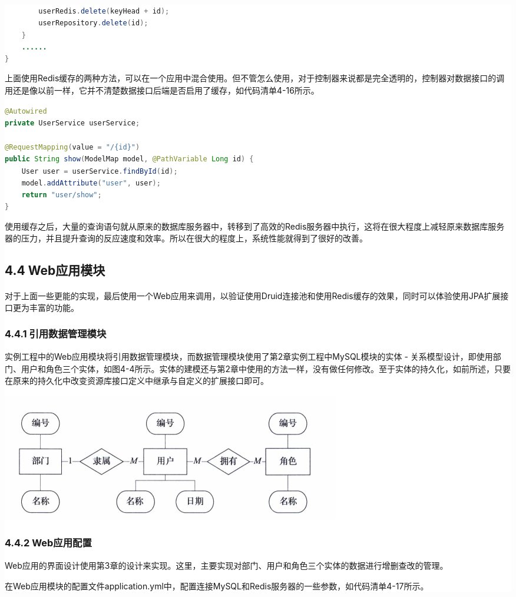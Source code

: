```java
        userRedis.delete(keyHead + id);
        userRepository.delete(id);
    }
    ......
}
```

上面使用Redis缓存的两种方法，可以在一个应用中混合使用。但不管怎么使用，对于控制器来说都是完全透明的，控制器对数据接口的调用还是像以前一样，它并不清楚数据接口后端是否启用了缓存，如代码清单4-16所示。

```java
@Autowired
private UserService userService;

@RequestMapping(value = "/{id}")
public String show(ModelMap model, @PathVariable Long id) {
    User user = userService.findById(id);
    model.addAttribute("user", user);
    return "user/show";
}
```

使用缓存之后，大量的查询语句就从原来的数据库服务器中，转移到了高效的Redis服务器中执行，这将在很大程度上减轻原来数据库服务器的压力，并且提升查询的反应速度和效率。所以在很大的程度上，系统性能就得到了很好的改善。

## 4.4 Web应用模块

对于上面一些更能的实现，最后使用一个Web应用来调用，以验证使用Druid连接池和使用Redis缓存的效果，同时可以体验使用JPA扩展接口更为丰富的功能。

### 4.4.1 引用数据管理模块

实例工程中的Web应用模块将引用数据管理模块，而数据管理模块使用了第2章实例工程中MySQL模块的实体 - 关系模型设计，即使用部门、用户和角色三个实体，如图4-4所示。实体的建模还与第2章中使用的方法一样，没有做任何修改。至于实体的持久化，如前所述，只要在原来的持久化中改变资源库接口定义中继承与自定义的扩展接口即可。

![1558432555352](assets/1558432555352.png)

### 4.4.2 Web应用配置

Web应用的界面设计使用第3章的设计来实现。这里，主要实现对部门、用户和角色三个实体的数据进行增删查改的管理。

在Web应用模块的配置文件application.yml中，配置连接MySQL和Redis服务器的一些参数，如代码清单4-17所示。
